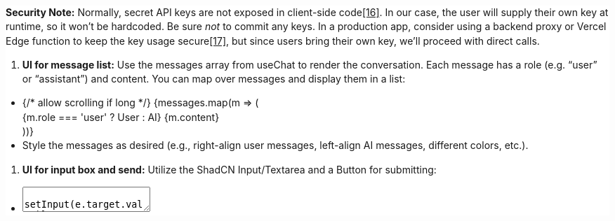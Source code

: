 **Security Note:** Normally, secret API keys are not exposed in client-side code[[16]](https://github.com/vercel/next.js/discussions/51458#:~:text=%E2%9A%A0%EF%B8%8F%20Important%20note%3A%20this%20library,expose%20your%20secret%20API%20key). In our case, the user will supply their own key at runtime, so it won’t be hardcoded. Be sure *not* to commit any keys. In a production app, consider using a backend proxy or Vercel Edge function to keep the key usage secure[[17]](https://apipie.ai/docs/Integrations/Agent-Frameworks/Vercel-AI#:~:text=Vercel%20AI%20SDK%20Integration%20Guide,development%20and%20Vercel%20environment), but since users bring their own key, we’ll proceed with direct calls.

1. **UI for message list:** Use the messages array from useChat to render the conversation. Each message has a role (e.g. “user” or “assistant”) and content. You can map over messages and display them in a list:

* <ScrollArea className="h-96 px-4"> {/\* allow scrolling if long \*/}
   {messages.map(m => (
   <div key={m.id} className="my-2">
   {m.role === 'user' ? <Avatar>User</Avatar> : <Avatar>AI</Avatar>}
   <Card className="inline-block p-2">
   {m.content}
   </Card>
   </div>
   ))}
  </ScrollArea>
* Style the messages as desired (e.g., right-align user messages, left-align AI messages, different colors, etc.).

1. **UI for input box and send:** Utilize the ShadCN Input/Textarea and a Button for submitting:

* <form onSubmit={handleSubmit}>
   <div className="flex items-center gap-2 p-4 border-t">
   <Textarea
   placeholder="Type your message..."
   value={input}
   onChange={e => setInput(e.target.value)}
   className="flex-1"
   rows={1}
   />
   <Button type="submit">Send</Button>
   </div>
  </form>
* Here, input (the current text) and setInput come from useChat. handleSubmit is a function that will send the current input to the AI and append the response to messages. The hook handles streaming responses from OpenAI and updating the messages state in real-time as tokens arrive[[13]](https://ai-sdk.dev/docs/reference/ai-sdk-ui/use-chat#:~:text=useChat) – you should see the assistant’s message appear gradually if streaming is enabled (the OpenAI endpoint streams if you set stream: true in the request, which the Vercel SDK might handle internally via fetch).

1. **Include the ChatView in the app:** Import and render <ChatView /> in your main App component or route so that the chat interface is visible.

At this stage, running the app (in a web browser) would show a chat UI. But we need to allow the **user to provide their own API key** rather than a hardcoded yourApiKey. For that, we’ll add secure storage next.

### 2.3 Handling API Key Input and Secure Storage
